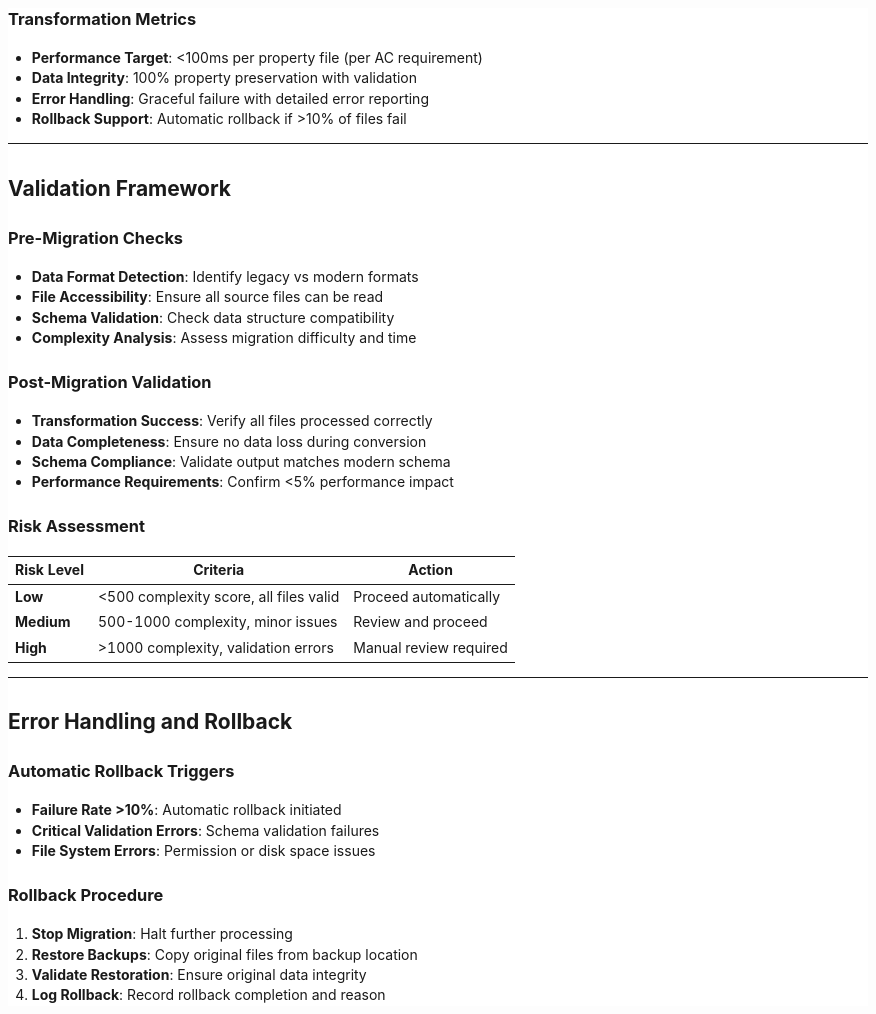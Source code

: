 ### Transformation Metrics

- **Performance Target**: <100ms per property file (per AC requirement)
- **Data Integrity**: 100% property preservation with validation
- **Error Handling**: Graceful failure with detailed error reporting
- **Rollback Support**: Automatic rollback if >10% of files fail

---

## Validation Framework

### Pre-Migration Checks

- **Data Format Detection**: Identify legacy vs modern formats
- **File Accessibility**: Ensure all source files can be read
- **Schema Validation**: Check data structure compatibility
- **Complexity Analysis**: Assess migration difficulty and time

### Post-Migration Validation

- **Transformation Success**: Verify all files processed correctly
- **Data Completeness**: Ensure no data loss during conversion
- **Schema Compliance**: Validate output matches modern schema
- **Performance Requirements**: Confirm <5% performance impact

### Risk Assessment

| Risk Level | Criteria | Action |
|------------|----------|---------|
| **Low** | <500 complexity score, all files valid | Proceed automatically |
| **Medium** | 500-1000 complexity, minor issues | Review and proceed |
| **High** | >1000 complexity, validation errors | Manual review required |

---

## Error Handling and Rollback

### Automatic Rollback Triggers

- **Failure Rate >10%**: Automatic rollback initiated
- **Critical Validation Errors**: Schema validation failures
- **File System Errors**: Permission or disk space issues

### Rollback Procedure

1. **Stop Migration**: Halt further processing
2. **Restore Backups**: Copy original files from backup location
3. **Validate Restoration**: Ensure original data integrity
4. **Log Rollback**: Record rollback completion and reason
